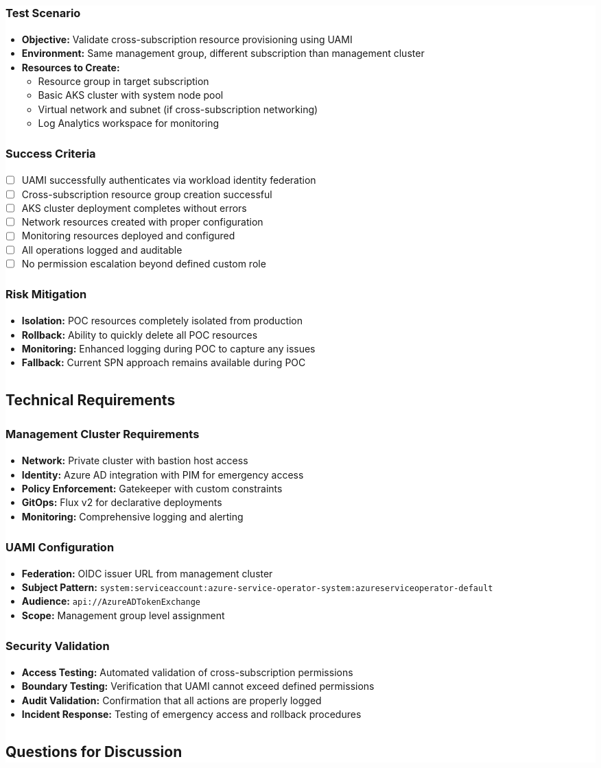 ### Test Scenario
- **Objective:** Validate cross-subscription resource provisioning using UAMI
- **Environment:** Same management group, different subscription than management cluster
- **Resources to Create:**
  - Resource group in target subscription
  - Basic AKS cluster with system node pool
  - Virtual network and subnet (if cross-subscription networking)
  - Log Analytics workspace for monitoring

### Success Criteria
- [ ] UAMI successfully authenticates via workload identity federation
- [ ] Cross-subscription resource group creation successful
- [ ] AKS cluster deployment completes without errors
- [ ] Network resources created with proper configuration
- [ ] Monitoring resources deployed and configured
- [ ] All operations logged and auditable
- [ ] No permission escalation beyond defined custom role

### Risk Mitigation
- **Isolation:** POC resources completely isolated from production
- **Rollback:** Ability to quickly delete all POC resources
- **Monitoring:** Enhanced logging during POC to capture any issues
- **Fallback:** Current SPN approach remains available during POC

## Technical Requirements

### Management Cluster Requirements
- **Network:** Private cluster with bastion host access
- **Identity:** Azure AD integration with PIM for emergency access
- **Policy Enforcement:** Gatekeeper with custom constraints
- **GitOps:** Flux v2 for declarative deployments
- **Monitoring:** Comprehensive logging and alerting

### UAMI Configuration
- **Federation:** OIDC issuer URL from management cluster
- **Subject Pattern:** `system:serviceaccount:azure-service-operator-system:azureserviceoperator-default`
- **Audience:** `api://AzureADTokenExchange`
- **Scope:** Management group level assignment

### Security Validation
- **Access Testing:** Automated validation of cross-subscription permissions
- **Boundary Testing:** Verification that UAMI cannot exceed defined permissions
- **Audit Validation:** Confirmation that all actions are properly logged
- **Incident Response:** Testing of emergency access and rollback procedures

## Questions for Discussion
